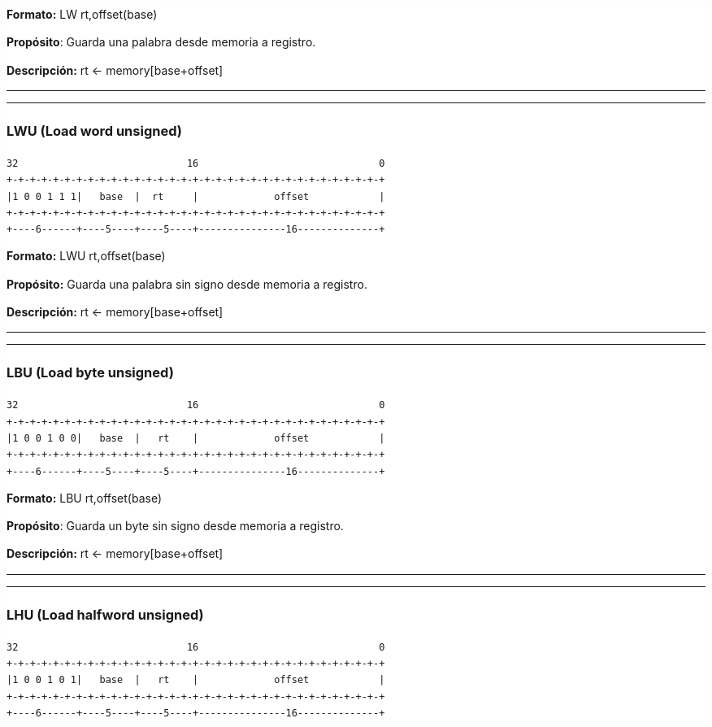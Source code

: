 **Formato:**  LW rt,offset(base)

**Propósito**: Guarda una palabra desde memoria a registro.

**Descripción:** rt ← memory[base+offset]

---


---

### LWU (Load word unsigned) ###
```
32                             16                               0
+-+-+-+-+-+-+-+-+-+-+-+-+-+-+-+-+-+-+-+-+-+-+-+-+-+-+-+-+-+-+-+-+
|1 0 0 1 1 1|   base  |  rt     |             offset            |
+-+-+-+-+-+-+-+-+-+-+-+-+-+-+-+-+-+-+-+-+-+-+-+-+-+-+-+-+-+-+-+-+
+----6------+----5----+----5----+---------------16--------------+
```

**Formato:**  LWU rt,offset(base)

**Propósito:** Guarda una palabra sin signo desde memoria a registro.

**Descripción:** rt ← memory[base+offset]

---


---

### LBU (Load byte unsigned) ###
```
32                             16                               0
+-+-+-+-+-+-+-+-+-+-+-+-+-+-+-+-+-+-+-+-+-+-+-+-+-+-+-+-+-+-+-+-+
|1 0 0 1 0 0|   base  |   rt    |             offset            |
+-+-+-+-+-+-+-+-+-+-+-+-+-+-+-+-+-+-+-+-+-+-+-+-+-+-+-+-+-+-+-+-+
+----6------+----5----+----5----+---------------16--------------+
```

**Formato:** LBU rt,offset(base)

**Propósito**: Guarda un byte sin signo desde memoria a registro.

**Descripción:** rt ← memory[base+offset]

---


---

### LHU (Load halfword unsigned) ###
```
32                             16                               0
+-+-+-+-+-+-+-+-+-+-+-+-+-+-+-+-+-+-+-+-+-+-+-+-+-+-+-+-+-+-+-+-+
|1 0 0 1 0 1|   base  |   rt    |             offset            |
+-+-+-+-+-+-+-+-+-+-+-+-+-+-+-+-+-+-+-+-+-+-+-+-+-+-+-+-+-+-+-+-+
+----6------+----5----+----5----+---------------16--------------+
```
